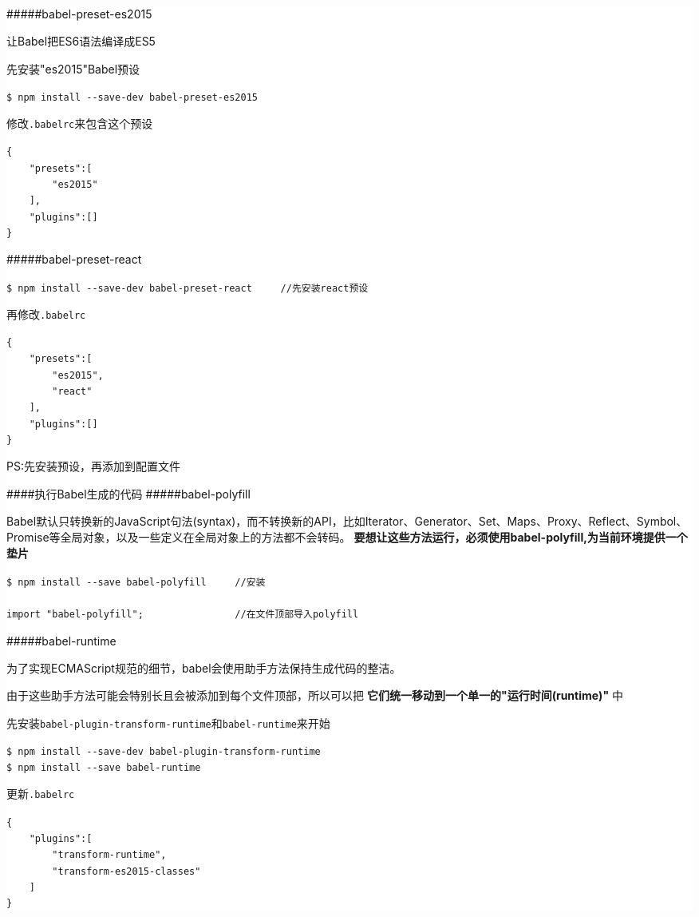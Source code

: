 #####babel-preset-es2015

让Babel把ES6语法编译成ES5

先安装"es2015"Babel预设

    $ npm install --save-dev babel-preset-es2015

修改`.babelrc`来包含这个预设

    {
        "presets":[
            "es2015"
        ],
        "plugins":[]
    }

#####babel-preset-react

    $ npm install --save-dev babel-preset-react     //先安装react预设

再修改`.babelrc`

    {
        "presets":[
            "es2015",
            "react"
        ],
        "plugins":[]
    }

PS:先安装预设，再添加到配置文件

####执行Babel生成的代码
#####babel-polyfill

Babel默认只转换新的JavaScript句法(syntax)，而不转换新的API，比如Iterator、Generator、Set、Maps、Proxy、Reflect、Symbol、Promise等全局对象，以及一些定义在全局对象上的方法都不会转码。 **要想让这些方法运行，必须使用babel-polyfill,为当前环境提供一个垫片**

    $ npm install --save babel-polyfill     //安装

    import "babel-polyfill";                //在文件顶部导入polyfill

#####babel-runtime

为了实现ECMAScript规范的细节，babel会使用助手方法保持生成代码的整洁。

由于这些助手方法可能会特别长且会被添加到每个文件顶部，所以可以把 **它们统一移动到一个单一的"运行时间(runtime)"** 中

先安装`babel-plugin-transform-runtime`和`babel-runtime`来开始

    $ npm install --save-dev babel-plugin-transform-runtime
    $ npm install --save babel-runtime

更新`.babelrc`

    {
        "plugins":[
            "transform-runtime",
            "transform-es2015-classes"
        ]
    }
